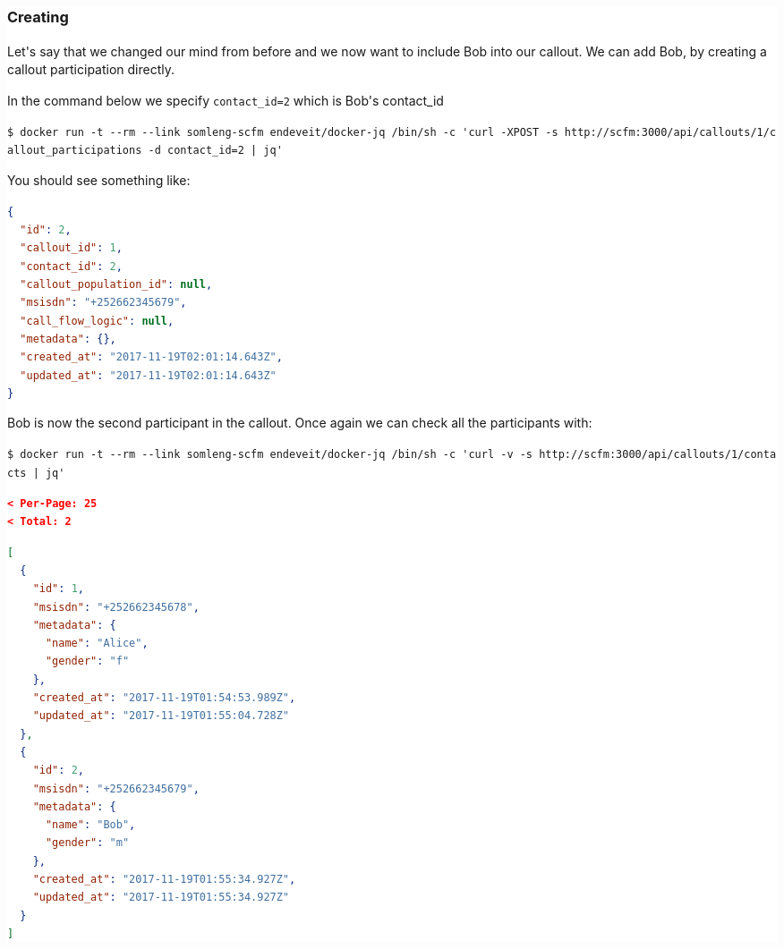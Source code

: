 ### Creating

Let's say that we changed our mind from before and we now want to include Bob into our callout. We can add Bob, by creating a callout participation directly.

In the command below we specify `contact_id=2` which is Bob's contact_id

```
$ docker run -t --rm --link somleng-scfm endeveit/docker-jq /bin/sh -c 'curl -XPOST -s http://scfm:3000/api/callouts/1/callout_participations -d contact_id=2 | jq'
```

You should see something like:

```json
{
  "id": 2,
  "callout_id": 1,
  "contact_id": 2,
  "callout_population_id": null,
  "msisdn": "+252662345679",
  "call_flow_logic": null,
  "metadata": {},
  "created_at": "2017-11-19T02:01:14.643Z",
  "updated_at": "2017-11-19T02:01:14.643Z"
}
```

Bob is now the second participant in the callout. Once again we can check all the participants with:

```
$ docker run -t --rm --link somleng-scfm endeveit/docker-jq /bin/sh -c 'curl -v -s http://scfm:3000/api/callouts/1/contacts | jq'
```

```json
< Per-Page: 25
< Total: 2
```

```json
[
  {
    "id": 1,
    "msisdn": "+252662345678",
    "metadata": {
      "name": "Alice",
      "gender": "f"
    },
    "created_at": "2017-11-19T01:54:53.989Z",
    "updated_at": "2017-11-19T01:55:04.728Z"
  },
  {
    "id": 2,
    "msisdn": "+252662345679",
    "metadata": {
      "name": "Bob",
      "gender": "m"
    },
    "created_at": "2017-11-19T01:55:34.927Z",
    "updated_at": "2017-11-19T01:55:34.927Z"
  }
]
```
